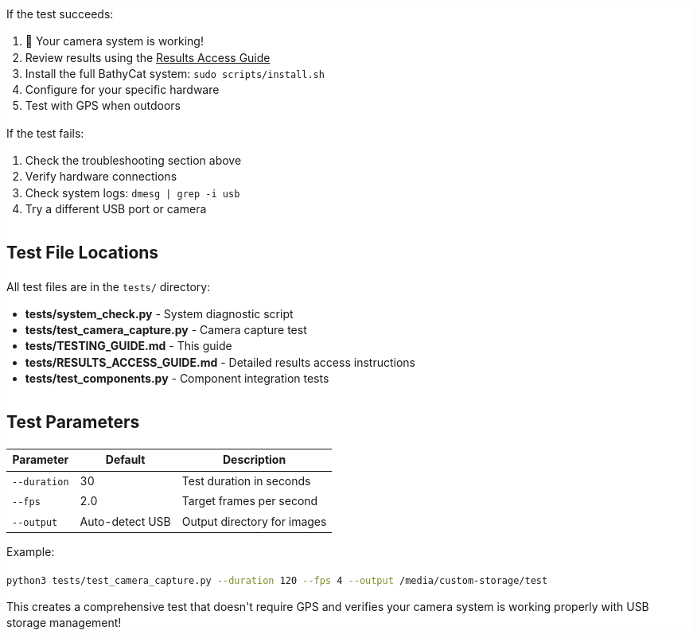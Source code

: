 If the test succeeds:
1. 🎉 Your camera system is working!
2. Review results using the [Results Access Guide](RESULTS_ACCESS_GUIDE.md)
3. Install the full BathyCat system: `sudo scripts/install.sh`
4. Configure for your specific hardware
5. Test with GPS when outdoors

If the test fails:
1. Check the troubleshooting section above
2. Verify hardware connections
3. Check system logs: `dmesg | grep -i usb`
4. Try a different USB port or camera

## Test File Locations

All test files are in the `tests/` directory:

- **tests/system_check.py** - System diagnostic script
- **tests/test_camera_capture.py** - Camera capture test
- **tests/TESTING_GUIDE.md** - This guide
- **tests/RESULTS_ACCESS_GUIDE.md** - Detailed results access instructions
- **tests/test_components.py** - Component integration tests

## Test Parameters

| Parameter | Default | Description |
|-----------|---------|-------------|
| `--duration` | 30 | Test duration in seconds |
| `--fps` | 2.0 | Target frames per second |
| `--output` | Auto-detect USB | Output directory for images |

Example:
```bash
python3 tests/test_camera_capture.py --duration 120 --fps 4 --output /media/custom-storage/test
```

This creates a comprehensive test that doesn't require GPS and verifies your camera system is working properly with USB storage management!
